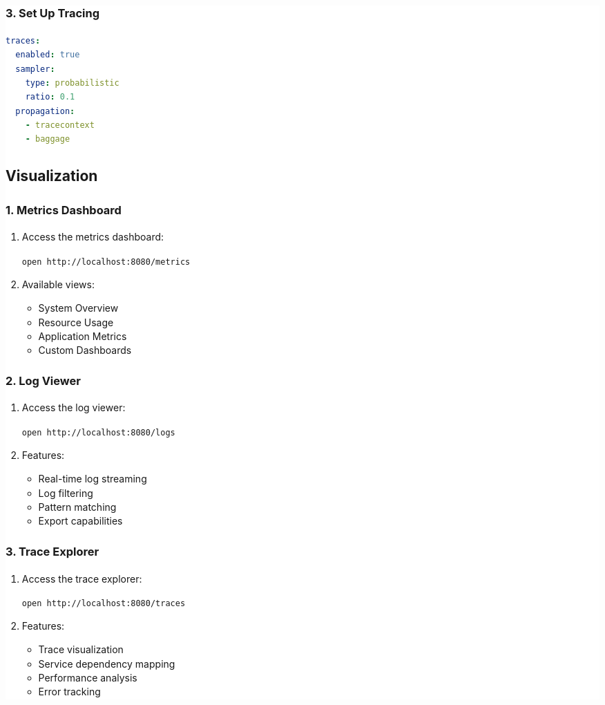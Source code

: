 ### 3. Set Up Tracing

```yaml
traces:
  enabled: true
  sampler:
    type: probabilistic
    ratio: 0.1
  propagation:
    - tracecontext
    - baggage
```

## Visualization

### 1. Metrics Dashboard

1. Access the metrics dashboard:

   ```bash
   open http://localhost:8080/metrics
   ```

2. Available views:
   - System Overview
   - Resource Usage
   - Application Metrics
   - Custom Dashboards

### 2. Log Viewer

1. Access the log viewer:

   ```bash
   open http://localhost:8080/logs
   ```

2. Features:
   - Real-time log streaming
   - Log filtering
   - Pattern matching
   - Export capabilities

### 3. Trace Explorer

1. Access the trace explorer:

   ```bash
   open http://localhost:8080/traces
   ```

2. Features:
   - Trace visualization
   - Service dependency mapping
   - Performance analysis
   - Error tracking

